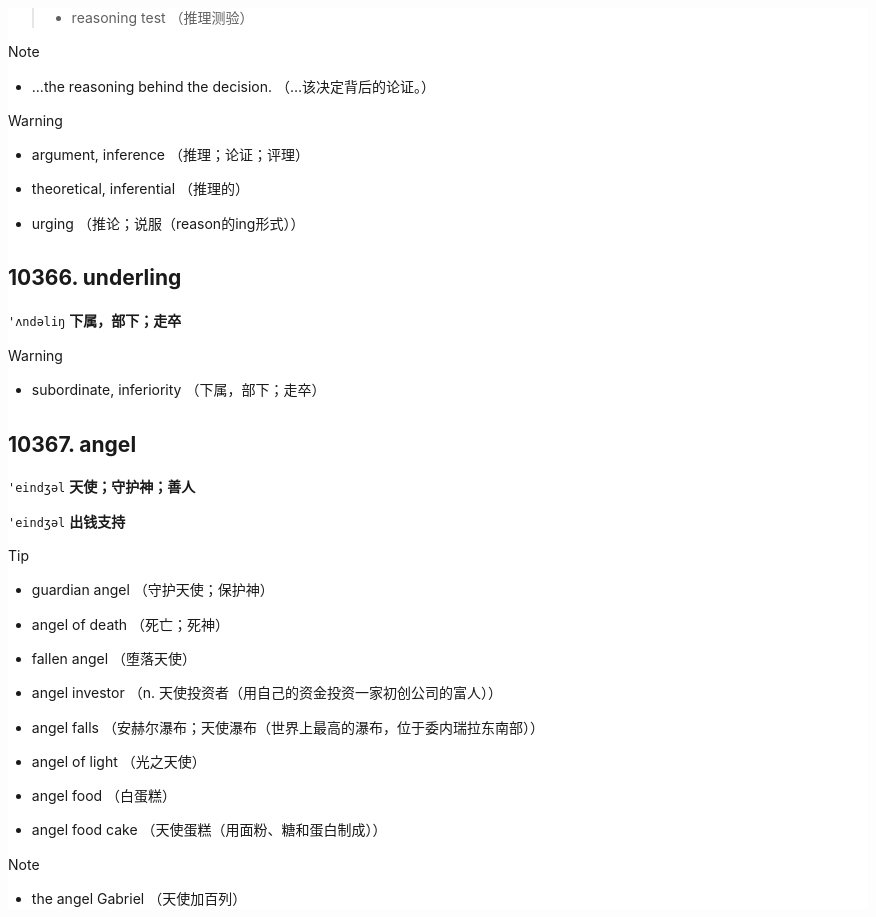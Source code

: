 > - reasoning test （推理测验）
>

> [!NOTE]
>
> - ...the reasoning behind the decision. （…该决定背后的论证。）
>

> [!WARNING]
>
> - argument, inference （推理；论证；评理）
>
> - theoretical, inferential （推理的）
>
> - urging （推论；说服（reason的ing形式））
>

## 10366. underling

`'ʌndəliŋ`  **下属，部下；走卒**

> [!WARNING]
>
> - subordinate, inferiority （下属，部下；走卒）
>

## 10367. angel

`'eindʒəl`  **天使；守护神；善人**

`'eindʒəl`  **出钱支持**

> [!TIP]
>
> - guardian angel （守护天使；保护神）
>
> - angel of death （死亡；死神）
>
> - fallen angel （堕落天使）
>
> - angel investor （n. 天使投资者（用自己的资金投资一家初创公司的富人））
>
> - angel falls （安赫尔瀑布；天使瀑布（世界上最高的瀑布，位于委内瑞拉东南部））
>
> - angel of light （光之天使）
>
> - angel food （白蛋糕）
>
> - angel food cake （天使蛋糕（用面粉、糖和蛋白制成））
>

> [!NOTE]
>
> - the angel Gabriel （天使加百列）
>
